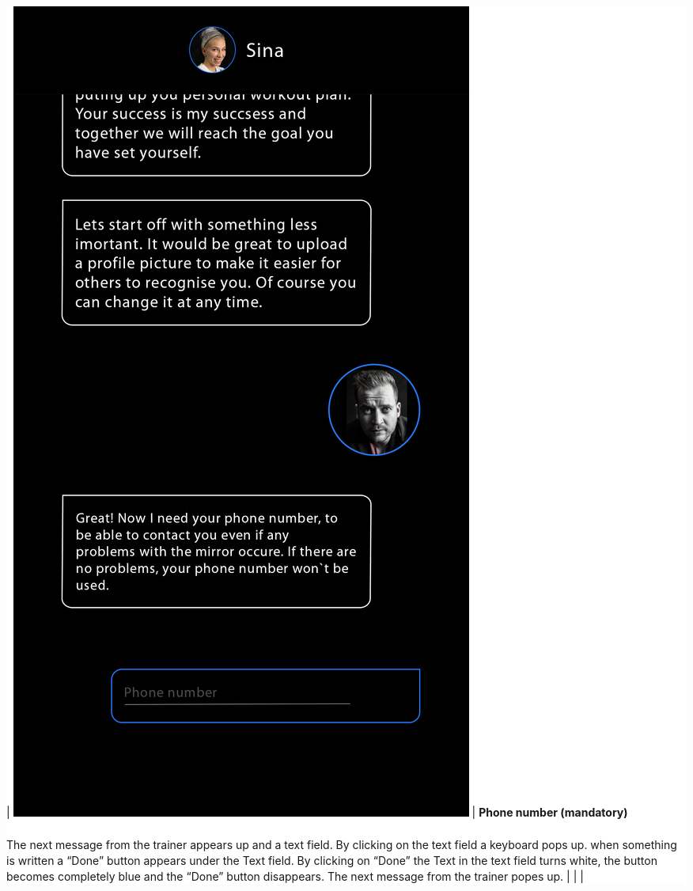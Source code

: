 | ![](./attachments/PhoneNumber.png) | **Phone number (mandatory)**<br><br>The next message from the trainer appears up and a text field. By clicking on the text field a keyboard pops up. when something is written a “Done” button appears under the Text field. By clicking on “Done” the Text in the text field turns white, the button becomes completely blue and the “Done” button disappears. The next message from the trainer popes up. |     |     |